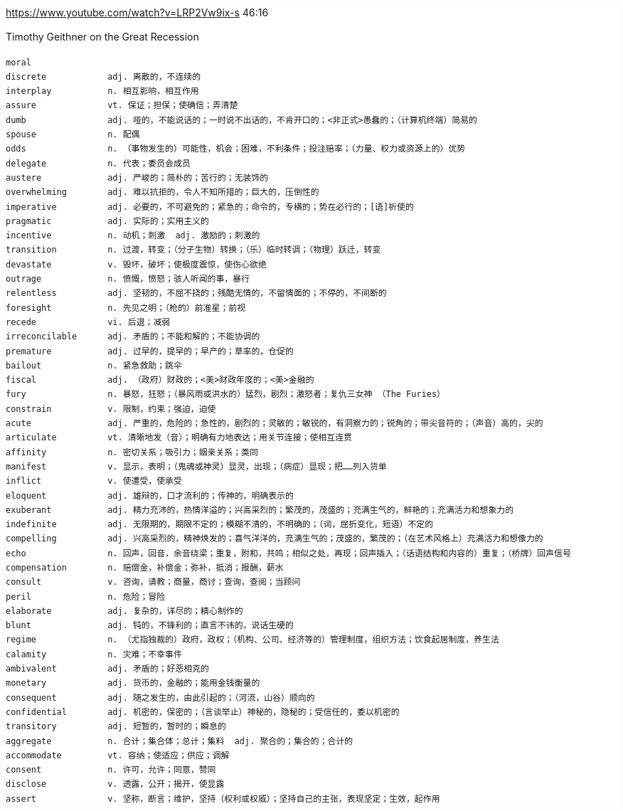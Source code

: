 https://www.youtube.com/watch?v=LRP2Vw9ix-s
46:16

Timothy Geithner on the Great Recession

```
moral  
discrete            adj. 离散的，不连续的
interplay           n. 相互影响，相互作用
assure              vt. 保证；担保；使确信；弄清楚
dumb                adj. 哑的，不能说话的；一时说不出话的，不肯开口的；<非正式>愚蠢的；（计算机终端）简易的
spouse              n. 配偶
odds                n. （事物发生的）可能性，机会；困难，不利条件；投注赔率；（力量、权力或资源上的）优势
delegate            n. 代表；委员会成员
austere             adj. 严峻的；简朴的；苦行的；无装饰的
overwhelming        adj. 难以抗拒的，令人不知所措的；巨大的，压倒性的
imperative          adj. 必要的，不可避免的；紧急的；命令的，专横的；势在必行的；[语]祈使的
pragmatic           adj. 实际的；实用主义的
incentive           n. 动机；刺激  adj. 激励的；刺激的
transition          n. 过渡，转变；（分子生物）转换；（乐）临时转调；（物理）跃迁，转变
devastate           v. 毁坏，破坏；使极度震惊，使伤心欲绝
outrage             n. 愤慨，愤怒；骇人听闻的事，暴行
relentless          adj. 坚韧的，不屈不挠的；残酷无情的，不留情面的；不停的，不间断的
foresight           n. 先见之明；（枪的）前准星；前视      
recede              vi. 后退；减弱
irreconcilable      adj. 矛盾的；不能和解的；不能协调的
premature           adj. 过早的，提早的；早产的；草率的，仓促的
bailout             n. 紧急救助；跳伞  
fiscal              adj. （政府）财政的；<美>财政年度的；<美>金融的
fury                n. 暴怒，狂怒；（暴风雨或洪水的）猛烈，剧烈；激怒者；复仇三女神 （The Furies）
constrain           v. 限制，约束；强迫，迫使
acute               adj. 严重的，危险的；急性的，剧烈的；灵敏的；敏锐的，有洞察力的；锐角的；带尖音符的；（声音）高的，尖的
articulate          vt. 清晰地发（音）；明确有力地表达；用关节连接；使相互连贯  
affinity            n. 密切关系；吸引力；姻亲关系；类同
manifest            v. 显示，表明；（鬼魂或神灵）显灵，出现；（病症）显现；把……列入货单
inflict             v. 使遭受，使承受
eloquent            adj. 雄辩的，口才流利的；传神的，明确表示的  
exuberant           adj. 精力充沛的，热情洋溢的；兴高采烈的；繁茂的，茂盛的；充满生气的，鲜艳的；充满活力和想象力的
indefinite          adj. 无限期的，期限不定的；模糊不清的，不明确的；（词，屈折变化，短语）不定的
compelling          adj. 兴高采烈的，精神焕发的；喜气洋洋的，充满生气的；茂盛的，繁茂的；（在艺术风格上）充满活力和想像力的
echo                n. 回声，回音，余音绕梁；重复，附和，共鸣；相似之处，再现；回声插入；（话语结构和内容的）重复；（桥牌）回声信号
compensation        n. 赔偿金，补偿金；弥补，抵消；报酬，薪水
consult             v. 咨询，请教；商量，商讨；查询，查阅；当顾问
peril               n. 危险；冒险
elaborate           adj. 复杂的，详尽的；精心制作的
blunt               adj. 钝的，不锋利的；直言不讳的，说话生硬的  
regime              n. （尤指独裁的）政府，政权；（机构、公司、经济等的）管理制度，组织方法；饮食起居制度，养生法
calamity            n. 灾难；不幸事件        
ambivalent          adj. 矛盾的；好恶相克的
monetary            adj. 货币的，金融的；能用金钱衡量的  
consequent          adj. 随之发生的，由此引起的；（河流，山谷）顺向的
confidential        adj. 机密的，保密的；（言谈举止）神秘的，隐秘的；受信任的，委以机密的
transitory          adj. 短暂的，暂时的；瞬息的  
aggregate           n. 合计；集合体；总计；集料  adj. 聚合的；集合的；合计的
accommodate         vt. 容纳；使适应；供应；调解
consent             n. 许可，允许；同意，赞同
disclose            v. 透露，公开；揭开，使显露
assert              v. 坚称，断言；维护，坚持（权利或权威）；坚持自己的主张，表现坚定；生效，起作用
```
